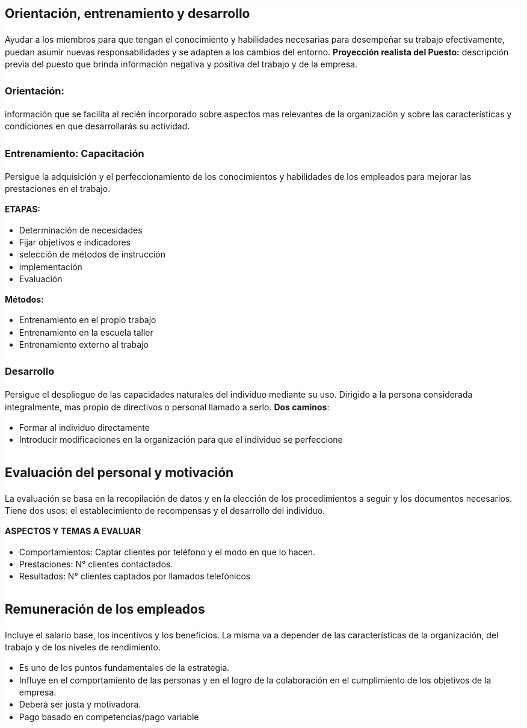 ## Orientación, entrenamiento y desarrollo
Ayudar a los miembros para que tengan el conocimiento y habilidades necesarias para desempeñar su trabajo efectivamente, puedan asumir nuevas responsabilidades y se adapten a los cambios del entorno.
**Proyección realista del Puesto:** descripción previa del puesto que brinda información negativa y positiva del trabajo y de la empresa.

### **Orientación:** 
información que se facilita al recién incorporado sobre aspectos mas relevantes de la organización y sobre las características y condiciones en que desarrollarás su actividad.

### Entrenamiento: Capacitación
Persigue la adquisición y el perfeccionamiento de los conocimientos y habilidades de los empleados para mejorar las prestaciones en el trabajo.

**ETAPAS:** 
- Determinación de necesidades 
- Fijar objetivos e indicadores
- selección de métodos de instrucción
- implementación
- Evaluación

**Métodos:** 
- Entrenamiento en el propio trabajo
- Entrenamiento en la escuela taller
- Entrenamiento externo al trabajo

### Desarrollo
Persigue el despliegue de las capacidades naturales del individuo mediante su uso. 
Dirigido a la persona considerada integralmente, mas propio de directivos o personal llamado a serlo.
**Dos caminos**:
- Formar al individuo directamente
- Introducir modificaciones en la organización para que el individuo se perfeccione

## Evaluación del personal y motivación
La evaluación se basa en la recopilación de datos y en la elección de los procedimientos a seguir y los documentos necesarios. Tiene dos usos: el establecimiento de recompensas y el desarrollo del individuo.

**ASPECTOS Y TEMAS A EVALUAR**
- Comportamientos: Captar clientes por teléfono y el modo en que lo hacen.
- Prestaciones: N° clientes contactados.
- Resultados: N° clientes captados por llamados telefónicos

## Remuneración de los empleados
Incluye el salario base, los incentivos y los beneficios. La misma va a depender de las características de la organización, del trabajo y de los niveles de rendimiento. 
- Es uno de los puntos fundamentales de la estrategia.
- Influye en el comportamiento de las personas y en el logro de la colaboración en el cumplimiento de los objetivos de la empresa.
- Deberá ser justa y motivadora.
- Pago basado en competencias/pago variable
